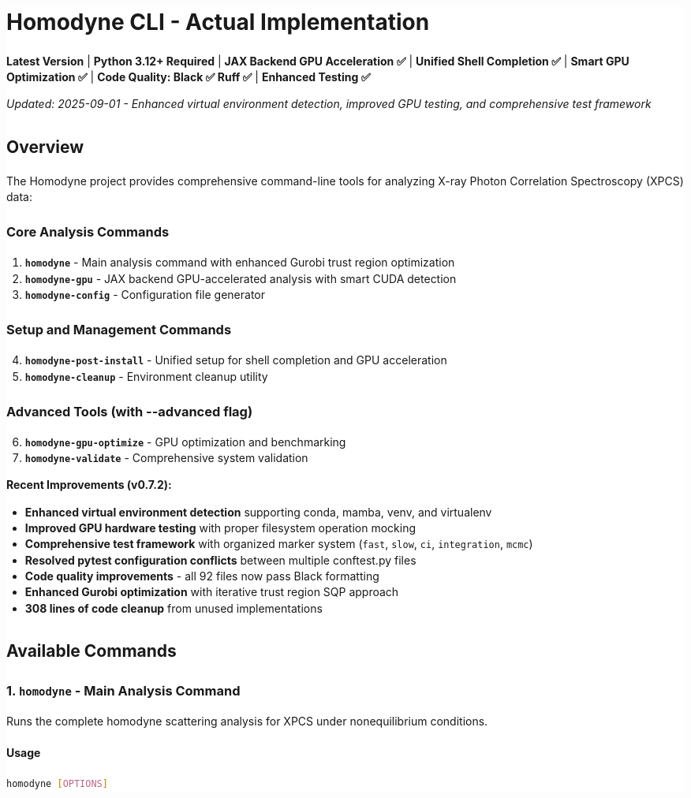 # Homodyne CLI - Actual Implementation

**Latest Version** | **Python 3.12+ Required** | **JAX Backend GPU Acceleration ✅** |
**Unified Shell Completion ✅** | **Smart GPU Optimization ✅** | **Code Quality: Black ✅
Ruff ✅** | **Enhanced Testing ✅**

*Updated: 2025-09-01 - Enhanced virtual environment detection, improved GPU testing, and
comprehensive test framework*

## Overview

The Homodyne project provides comprehensive command-line tools for analyzing X-ray
Photon Correlation Spectroscopy (XPCS) data:

### Core Analysis Commands

1. **`homodyne`** - Main analysis command with enhanced Gurobi trust region optimization
1. **`homodyne-gpu`** - JAX backend GPU-accelerated analysis with smart CUDA detection
1. **`homodyne-config`** - Configuration file generator

### Setup and Management Commands

4. **`homodyne-post-install`** - Unified setup for shell completion and GPU acceleration
1. **`homodyne-cleanup`** - Environment cleanup utility

### Advanced Tools (with --advanced flag)

6. **`homodyne-gpu-optimize`** - GPU optimization and benchmarking
1. **`homodyne-validate`** - Comprehensive system validation

**Recent Improvements (v0.7.2):**

- **Enhanced virtual environment detection** supporting conda, mamba, venv, and
  virtualenv
- **Improved GPU hardware testing** with proper filesystem operation mocking
- **Comprehensive test framework** with organized marker system (`fast`, `slow`, `ci`,
  `integration`, `mcmc`)
- **Resolved pytest configuration conflicts** between multiple conftest.py files
- **Code quality improvements** - all 92 files now pass Black formatting
- **Enhanced Gurobi optimization** with iterative trust region SQP approach
- **308 lines of code cleanup** from unused implementations

## Available Commands

### 1. `homodyne` - Main Analysis Command

Runs the complete homodyne scattering analysis for XPCS under nonequilibrium conditions.

#### Usage

```bash
homodyne [OPTIONS]
```

